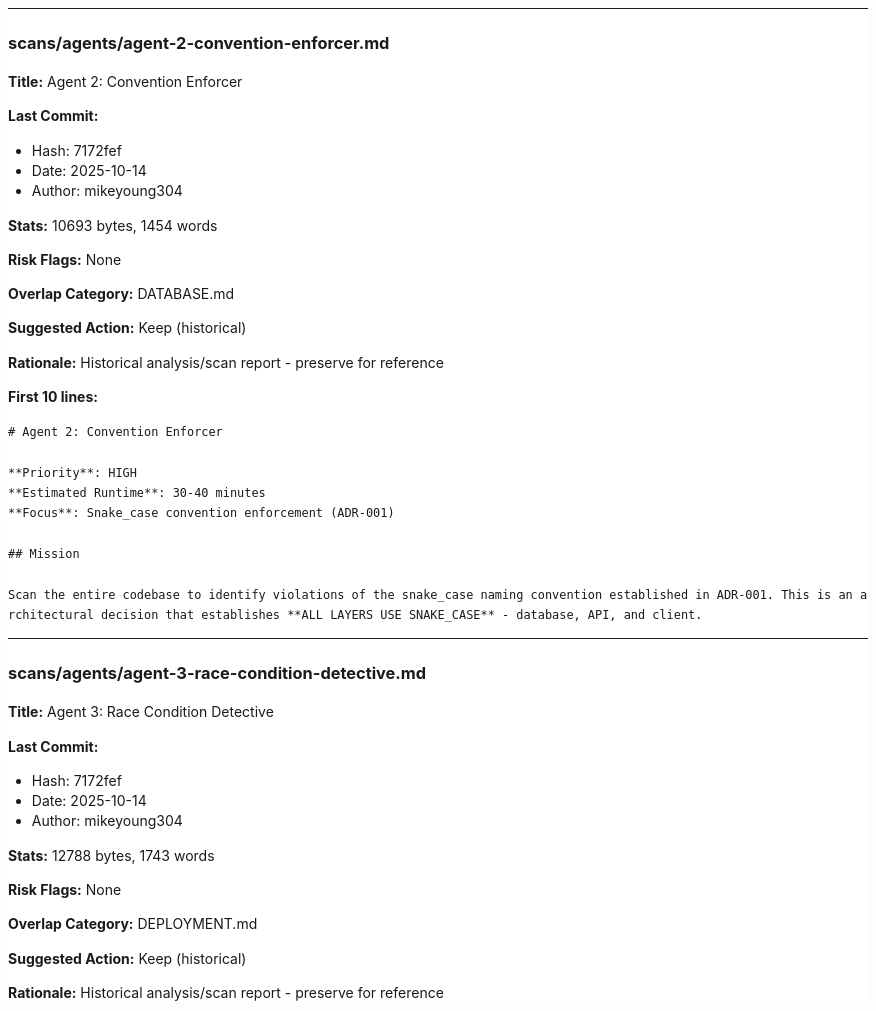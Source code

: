 
---

### scans/agents/agent-2-convention-enforcer.md

**Title:** Agent 2: Convention Enforcer

**Last Commit:**
- Hash: 7172fef
- Date: 2025-10-14
- Author: mikeyoung304

**Stats:** 10693 bytes, 1454 words

**Risk Flags:** None

**Overlap Category:** DATABASE.md

**Suggested Action:** Keep (historical)

**Rationale:** Historical analysis/scan report - preserve for reference

**First 10 lines:**
```
# Agent 2: Convention Enforcer

**Priority**: HIGH
**Estimated Runtime**: 30-40 minutes
**Focus**: Snake_case convention enforcement (ADR-001)

## Mission

Scan the entire codebase to identify violations of the snake_case naming convention established in ADR-001. This is an architectural decision that establishes **ALL LAYERS USE SNAKE_CASE** - database, API, and client.

```

---

### scans/agents/agent-3-race-condition-detective.md

**Title:** Agent 3: Race Condition Detective

**Last Commit:**
- Hash: 7172fef
- Date: 2025-10-14
- Author: mikeyoung304

**Stats:** 12788 bytes, 1743 words

**Risk Flags:** None

**Overlap Category:** DEPLOYMENT.md

**Suggested Action:** Keep (historical)

**Rationale:** Historical analysis/scan report - preserve for reference
